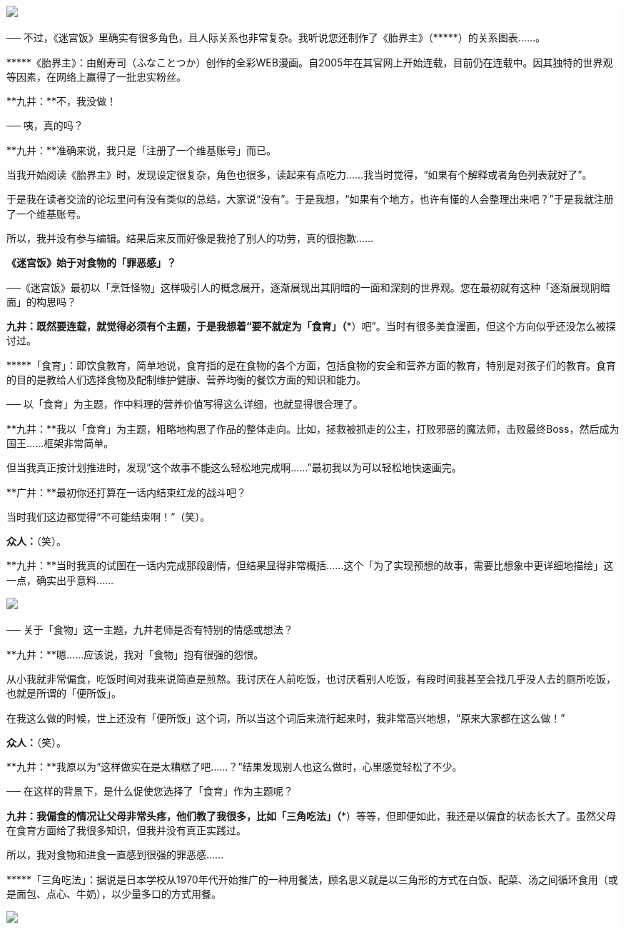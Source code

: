 ![](https://wx2.sinaimg.cn/large/005NIE2aly1hshzb58zp6j30oq09et90.jpg)

── 不过，《迷宫饭》里确实有很多角色，且人际关系也非常复杂。我听说您还制作了《胎界主》（*****）的关系图表……。

*****《胎界主》：由鮒寿司（ふなことつか）创作的全彩WEB漫画。自2005年在其官网上开始连载，目前仍在连载中。因其独特的世界观等因素，在网络上赢得了一批忠实粉丝。

**九井：**不，我没做！

── 咦，真的吗？

**九井：**准确来说，我只是「注册了一个维基账号」而已。

当我开始阅读《胎界主》时，发现设定很复杂，角色也很多，读起来有点吃力……我当时觉得，“如果有个解释或者角色列表就好了”。

于是我在读者交流的论坛里问有没有类似的总结，大家说“没有”。于是我想，“如果有个地方，也许有懂的人会整理出来吧？”于是我就注册了一个维基账号。

所以，我并没有参与编辑。结果后来反而好像是我抢了别人的功劳，真的很抱歉……

**《迷宫饭》始于对食物的「罪恶感」？**

──《迷宫饭》最初以「烹饪怪物」这样吸引人的概念展开，逐渐展现出其阴暗的一面和深刻的世界观。您在最初就有这种「逐渐展现阴暗面」的构思吗？

**九井：**既然要连载，就觉得必须有个主题，于是我想着“要不就定为「食育」（*****）吧”。当时有很多美食漫画，但这个方向似乎还没怎么被探讨过。

*****「食育」：即饮食教育，简单地说，食育指的是在食物的各个方面，包括食物的安全和营养方面的教育，特别是对孩子们的教育。食育的目的是教给人们选择食物及配制维护健康、营养均衡的餐饮方面的知识和能力。

── 以「食育」为主题，作中料理的营养价值写得这么详细，也就显得很合理了。

**九井：**我以「食育」为主题，粗略地构思了作品的整体走向。比如，拯救被抓走的公主，打败邪恶的魔法师，击败最终Boss，然后成为国王……框架非常简单。

但当我真正按计划推进时，发现“这个故事不能这么轻松地完成啊……”最初我以为可以轻松地快速画完。

**广井：**最初你还打算在一话内结束红龙的战斗吧？

当时我们这边都觉得“不可能结束啊！”（笑）。

**众人：**（笑）。

**九井：**当时我真的试图在一话内完成那段剧情，但结果显得非常概括……这个「为了实现预想的故事，需要比想象中更详细地描绘」这一点，确实出乎意料……

![](https://wx1.sinaimg.cn/large/005NIE2aly1hshzcbipm4j30sj0p979x.jpg)

── 关于「食物」这一主题，九井老师是否有特别的情感或想法？

**九井：**嗯……应该说，我对「食物」抱有很强的怨恨。

从小我就非常偏食，吃饭时间对我来说简直是煎熬。我讨厌在人前吃饭，也讨厌看别人吃饭，有段时间我甚至会找几乎没人去的厕所吃饭，也就是所谓的「便所饭」。

在我这么做的时候，世上还没有「便所饭」这个词，所以当这个词后来流行起来时，我非常高兴地想，“原来大家都在这么做！”

**众人：**（笑）。

**九井：**我原以为“这样做实在是太糟糕了吧……？”结果发现别人也这么做时，心里感觉轻松了不少。

── 在这样的背景下，是什么促使您选择了「食育」作为主题呢？

**九井：**我偏食的情况让父母非常头疼，他们教了我很多，比如「三角吃法」（*****）等等，但即便如此，我还是以偏食的状态长大了。虽然父母在食育方面给了我很多知识，但我并没有真正实践过。

所以，我对食物和进食一直感到很强的罪恶感……

*****「三角吃法」：据说是日本学校从1970年代开始推广的一种用餐法，顾名思义就是以三角形的方式在白饭、配菜、汤之间循环食用（或是面包、点心、牛奶），以少量多口的方式用餐。

![](https://wx1.sinaimg.cn/mw1024/005NIE2aly1hshzfluorbj30m80ci0x2.jpg)
